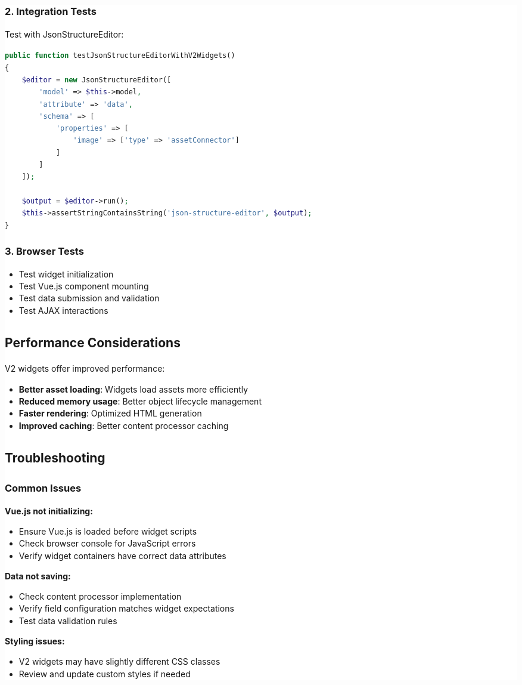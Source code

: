### 2. Integration Tests

Test with JsonStructureEditor:

```php
public function testJsonStructureEditorWithV2Widgets()
{
    $editor = new JsonStructureEditor([
        'model' => $this->model,
        'attribute' => 'data',
        'schema' => [
            'properties' => [
                'image' => ['type' => 'assetConnector']
            ]
        ]
    ]);
    
    $output = $editor->run();
    $this->assertStringContainsString('json-structure-editor', $output);
}
```

### 3. Browser Tests

- Test widget initialization
- Test Vue.js component mounting
- Test data submission and validation
- Test AJAX interactions

## Performance Considerations

V2 widgets offer improved performance:

- **Better asset loading**: Widgets load assets more efficiently
- **Reduced memory usage**: Better object lifecycle management  
- **Faster rendering**: Optimized HTML generation
- **Improved caching**: Better content processor caching

## Troubleshooting

### Common Issues

**Vue.js not initializing:**
- Ensure Vue.js is loaded before widget scripts
- Check browser console for JavaScript errors
- Verify widget containers have correct data attributes

**Data not saving:**
- Check content processor implementation
- Verify field configuration matches widget expectations
- Test data validation rules

**Styling issues:**
- V2 widgets may have slightly different CSS classes
- Review and update custom styles if needed
